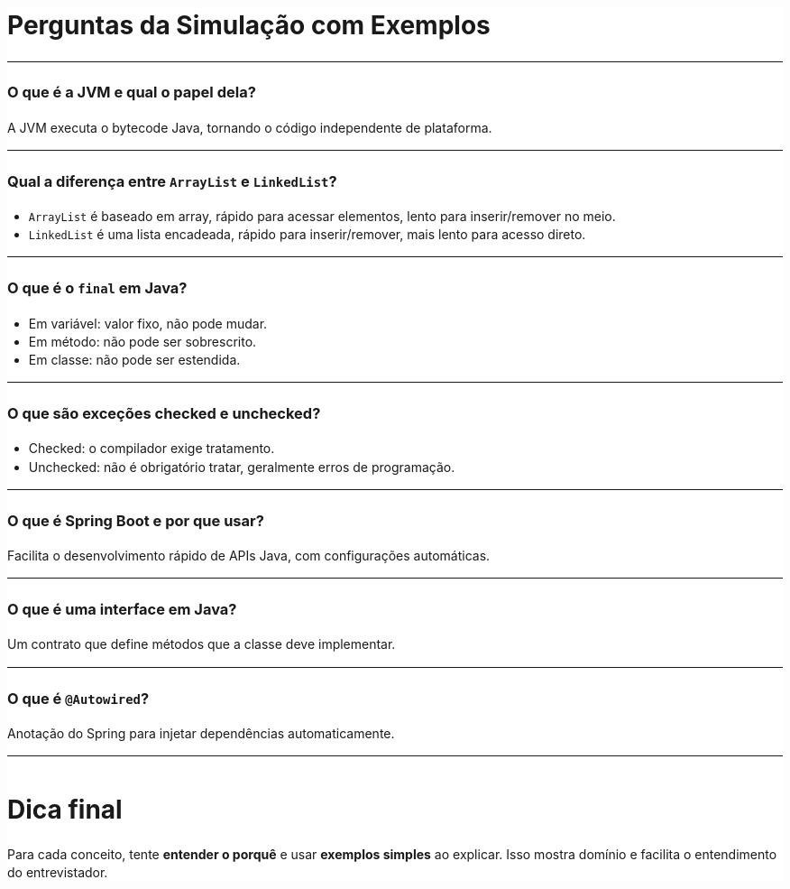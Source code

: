 
# Perguntas da Simulação com Exemplos

---

### O que é a JVM e qual o papel dela?

A JVM executa o bytecode Java, tornando o código independente de plataforma.

---

### Qual a diferença entre `ArrayList` e `LinkedList`?

- `ArrayList` é baseado em array, rápido para acessar elementos, lento para inserir/remover no meio.  
- `LinkedList` é uma lista encadeada, rápido para inserir/remover, mais lento para acesso direto.

---

### O que é o `final` em Java?

- Em variável: valor fixo, não pode mudar.  
- Em método: não pode ser sobrescrito.  
- Em classe: não pode ser estendida.

---

### O que são exceções checked e unchecked?

- Checked: o compilador exige tratamento.  
- Unchecked: não é obrigatório tratar, geralmente erros de programação.

---

### O que é Spring Boot e por que usar?

Facilita o desenvolvimento rápido de APIs Java, com configurações automáticas.

---

### O que é uma interface em Java?

Um contrato que define métodos que a classe deve implementar.

---

### O que é `@Autowired`?

Anotação do Spring para injetar dependências automaticamente.

---

# Dica final

Para cada conceito, tente **entender o porquê** e usar **exemplos simples** ao explicar. Isso mostra domínio e facilita o entendimento do entrevistador.

